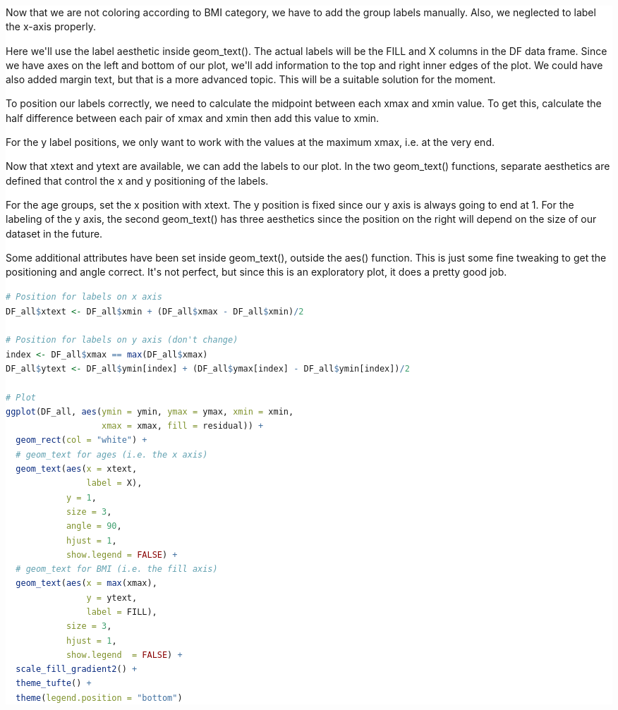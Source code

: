 Now that we are not coloring according to BMI category, we have to add the group labels manually. Also, we neglected to label the x-axis properly.

Here we'll use the label aesthetic inside geom_text(). The actual labels will be the FILL and X columns in the DF data frame. Since we have axes on the left and bottom of our plot, we'll add information to the top and right inner edges of the plot. We could have also added margin text, but that is a more advanced topic. This will be a suitable solution for the moment.

To position our labels correctly, we need to calculate the midpoint between each xmax and xmin value. To get this, calculate the half difference between each pair of xmax and xmin then add this value to xmin.

For the y label positions, we only want to work with the values at the maximum xmax, i.e. at the very end. 

Now that xtext and ytext are available, we can add the labels to our plot. In the two geom_text() functions, separate aesthetics are defined that control the x and y positioning of the labels.

For the age groups, set the x position with xtext. The y position is fixed since our y axis is always going to end at 1.  For the labeling of the y axis, the second geom_text() has three aesthetics since the position on the right will depend on the size of our dataset in the future. 

Some additional attributes have been set inside geom_text(), outside the aes() function. This is just some fine tweaking to get the positioning and angle correct. It's not perfect, but since this is an exploratory plot, it does a pretty good job.


```r
# Position for labels on x axis
DF_all$xtext <- DF_all$xmin + (DF_all$xmax - DF_all$xmin)/2

# Position for labels on y axis (don't change)
index <- DF_all$xmax == max(DF_all$xmax)
DF_all$ytext <- DF_all$ymin[index] + (DF_all$ymax[index] - DF_all$ymin[index])/2

# Plot
ggplot(DF_all, aes(ymin = ymin, ymax = ymax, xmin = xmin,
                   xmax = xmax, fill = residual)) +
  geom_rect(col = "white") +
  # geom_text for ages (i.e. the x axis)
  geom_text(aes(x = xtext,
                label = X),
            y = 1,
            size = 3,
            angle = 90,
            hjust = 1,
            show.legend = FALSE) +
  # geom_text for BMI (i.e. the fill axis)
  geom_text(aes(x = max(xmax),
                y = ytext,
                label = FILL),
            size = 3,
            hjust = 1,
            show.legend  = FALSE) +
  scale_fill_gradient2() +
  theme_tufte() +
  theme(legend.position = "bottom")
```
